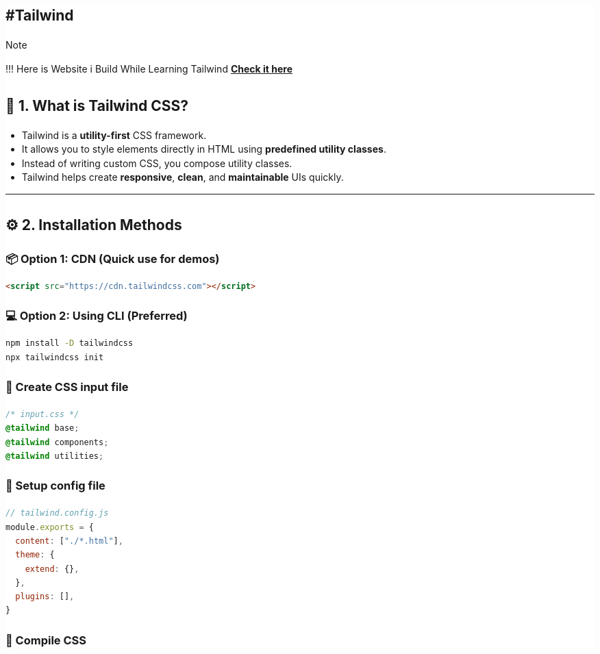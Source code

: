 #Tailwind
---
> [!NOTE]
!!! Here is Website i Build While Learning Tailwind [**Check it here**](https://vishalraut2106.github.io/TailwindCSS/)

## 📌 1. What is Tailwind CSS?

* Tailwind is a **utility-first** CSS framework.
* It allows you to style elements directly in HTML using **predefined utility classes**.
* Instead of writing custom CSS, you compose utility classes.
* Tailwind helps create **responsive**, **clean**, and **maintainable** UIs quickly.

---

## ⚙️ 2. Installation Methods

### 📦 Option 1: CDN (Quick use for demos)

```html
<script src="https://cdn.tailwindcss.com"></script>
```

### 💻 Option 2: Using CLI (Preferred)

```bash
npm install -D tailwindcss
npx tailwindcss init
```

### 📄 Create CSS input file

```css
/* input.css */
@tailwind base;
@tailwind components;
@tailwind utilities;
```

### 🧾 Setup config file

```js
// tailwind.config.js
module.exports = {
  content: ["./*.html"],
  theme: {
    extend: {},
  },
  plugins: [],
}
```

### 🚀 Compile CSS
